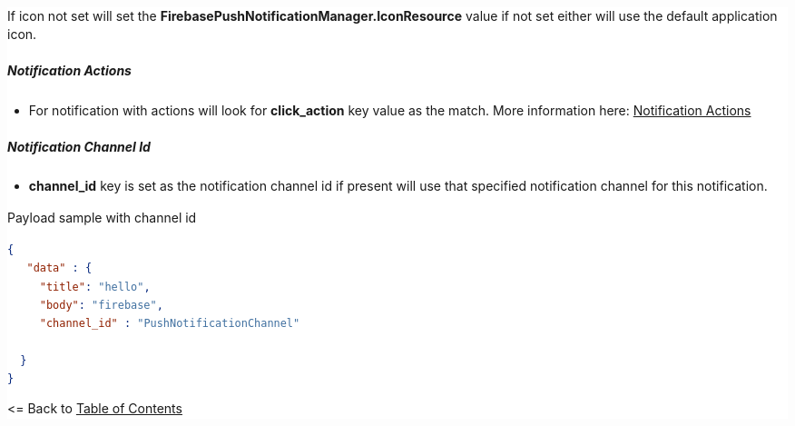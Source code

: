 If icon not set will set the **FirebasePushNotificationManager.IconResource** value if not set either will use the default application icon.

#####  Notification Actions

* For notification with actions will look for **click_action** key value as the match. More information here:  [Notification Actions](NotificationActions.md)

#####  Notification Channel Id

* **channel_id** key is set as the notification channel id if present will use that specified notification channel for this notification.

 Payload sample with channel id

```json
{
   "data" : {
     "title": "hello",
     "body": "firebase",
     "channel_id" : "PushNotificationChannel"

  }
}
```

<= Back to [Table of Contents](../README.md)

